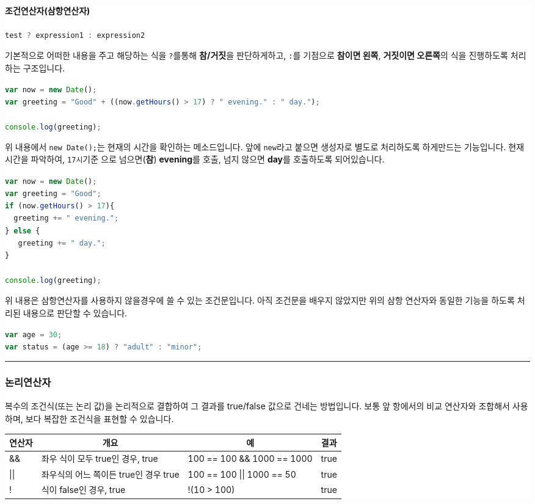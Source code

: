 
#### 조건연산자(삼항연산자)

```javascript
test ? expression1 : expression2
```

기본적으로 어떠한 내용을 주고 해당하는 식을 `?`를통해 **참/거짓**을 판단하게하고, `:`를 기점으로 
**참이면 왼쪽**, **거짓이면 오른쪽**의 식을 진행하도록 처리하는 구조입니다.

```javascript
var now = new Date();
var greeting = "Good" + ((now.getHours() > 17) ? " evening." : " day.");

console.log(greeting);
```

위 내용에서 `new Date();`는 현재의 시간을 확인하는 메소드입니다.
앞에 `new`라고 붙으면 생성자로 별도로 처리하도록 하게만드는 기능입니다.
현재 시간을 파악하여, `17시`기준 으로 넘으면(**참**) **evening**를 호출, 넘지 않으면 **day**를 호출하도록 되어있습니다.

```javascript
var now = new Date();
var greeting = "Good";
if (now.getHours() > 17){
  greeting += " evening.";
} else {
   greeting += " day.";
}

console.log(greeting);
```

위 내용은 삼항연산자를 사용하지 않을경우에 쓸 수 있는 조건문입니다.
아직 조건문을 배우지 않았지만 위의 삼항 연산자와 동일한 기능을 하도록 처리된 내용으로 판단할 수 있습니다. 

```javascript
var age = 30;
var status = (age >= 18) ? "adult" : "minor";
```



---

### 논리연산자

복수의 조건식(또는 논리 값)을 논리적으로 결합하여 그 결과를 true/false 값으로 건네는 방법입니다.
보통 앞 항에서의 비교 연산자와 조합해서 사용하며, 보다 복잡한 조건식을 표현할 수 있습니다.

| 연산자  | 개요                        | 예                          | 결과   |
| ---- | ------------------------- | -------------------------- | ---- |
| &&   | 좌우 식이 모두 true인 경우, true   | 100 == 100 && 1000 == 1000 | true |
| \|\| | 좌우식의 어느 쪽이든 true인 경우 true | 100 == 100 \|\| 1000 == 50 | true |
| !    | 식이 false인 경우, true        | !(10 > 100)                | true |
